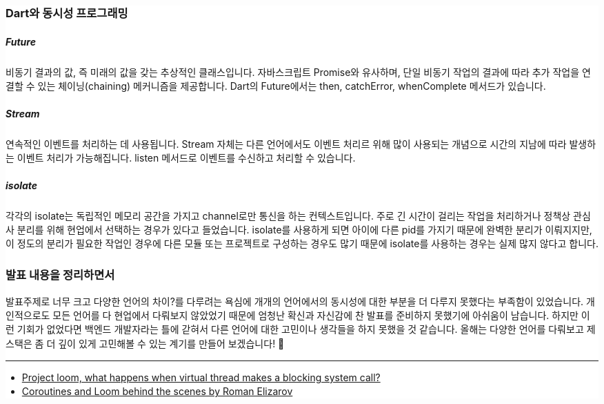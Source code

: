 ### Dart와 동시성 프로그래밍

##### Future  
비동기 결과의 값, 즉 미래의 값을 갖는 추상적인 클래스입니다. 자바스크립트 Promise와 유사하며, 단일 비동기 작업의 결과에 따라 추가 작업을 연결할 수 있는 체이닝(chaining) 메커니즘을 제공합니다. Dart의 Future에서는 then, catchError, whenComplete 메서드가 있습니다.

##### Stream  
연속적인 이벤트를 처리하는 데 사용됩니다. Stream 자체는 다른 언어에서도 이벤트 처리르 위해 많이 사용되는 개념으로 시간의 지남에 따라 발생하는 이벤트 처리가 가능해집니다. listen 메서드로 이벤트를 수신하고 처리할 수 있습니다.

##### isolate  
각각의 isolate는 독립적인 메모리 공간을 가지고 channel로만 통신을 하는 컨텍스트입니다. 주로 긴 시간이 걸리는 작업을 처리하거나 정책상 관심사 분리를 위해 현업에서 선택하는 경우가 있다고 들었습니다. isolate를 사용하게 되면 아이에 다른 pid를 가지기 때문에 완벽한 분리가 이뤄지지만, 이 정도의 분리가 필요한 작업인 경우에 다른 모듈 또는 프로젝트로 구성하는 경우도 많기 때문에 isolate를 사용하는 경우는 실제 많지 않다고 합니다.

### 발표 내용을 정리하면서
발표주제로 너무 크고 다양한 언어의 차이?를 다루려는 욕심에 개개의 언어에서의 동시성에 대한 부분을 더 다루지 못했다는 부족함이 있었습니다. 개인적으로도 모든 언어를 다 현업에서 다뤄보지 않았었기 때문에 엄청난 확신과 자신감에 찬 발표를 준비하지 못했기에 아쉬움이 남습니다. 하지만 이런 기회가 없었다면 백엔드 개발자라는 틀에 갇혀서 다른 언어에 대한 고민이나 생각들을 하지 못했을 것 같습니다. 올해는 다양한 언어를 다뤄보고 제 스택은 좀 더 깊이 있게 고민해볼 수 있는 계기를 만들어 보겠습니다! 🫡

---
+ [Project loom, what happens when virtual thread makes a blocking system call?](https://stackoverflow.com/questions/70174468/project-loom-what-happens-when-virtual-thread-makes-a-blocking-system-call)
+ [Coroutines and Loom behind the scenes by Roman Elizarov](https://youtu.be/zluKcazgkV4)
